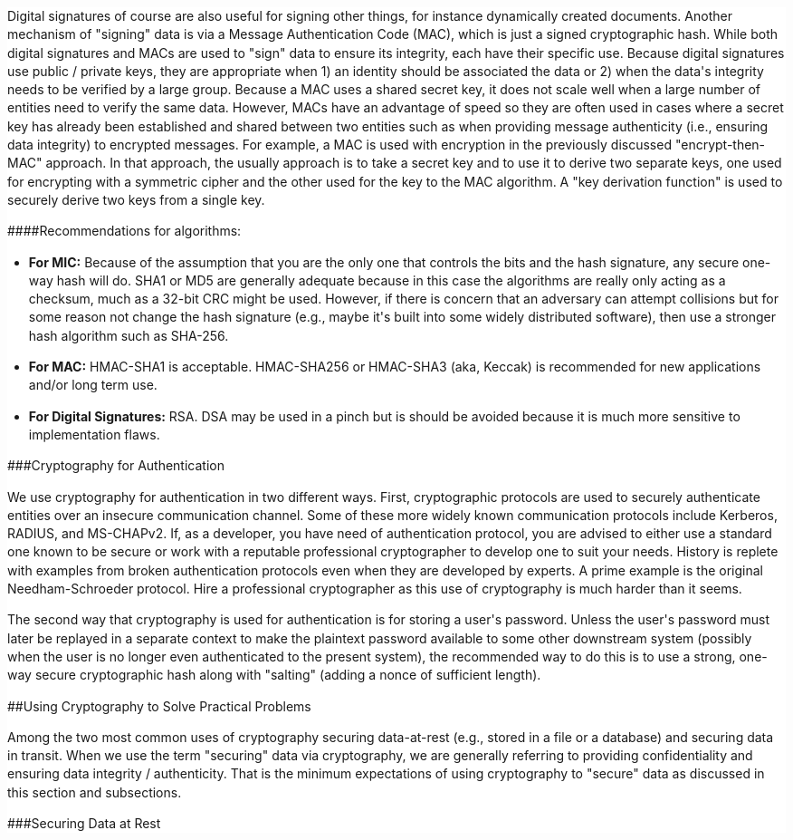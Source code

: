 Digital signatures of course are also useful for signing other things, for instance dynamically created documents.  Another mechanism of "signing" data is via a Message Authentication Code (MAC), which is just a signed cryptographic hash. While both digital signatures and MACs are used to "sign" data to ensure its integrity, each have their specific use. Because digital signatures use public / private keys, they are appropriate when 1) an identity should be associated the data or 2) when the data's integrity needs to be verified by a large group. Because a MAC uses a shared secret key, it does not scale well when a large number of entities need to verify the same data. However, MACs have an advantage of speed so they are often used in cases where a secret key has already been established and shared between two entities such as when providing message authenticity (i.e., ensuring data integrity) to encrypted messages. For example, a MAC is used with encryption in the previously discussed "encrypt-then-MAC" approach. In that approach, the usually approach is to take a secret key and to use it to derive two separate keys, one used for encrypting with a symmetric cipher and the other used for the key to the MAC algorithm. A "key derivation function" is used to securely derive two keys from a single key.

####Recommendations for algorithms:

* **For MIC:**	Because of the assumption that you are the only one that controls the bits and the hash signature, any secure one-way hash will do. SHA1 or MD5 are generally adequate because in this case the algorithms are really only acting as a checksum, much as a 32-bit CRC might be used. However, if there is concern that an adversary can attempt collisions but for some reason not change the hash signature (e.g., maybe it's built into some widely distributed software), then use a stronger hash algorithm such as SHA-256.

* **For MAC:**	HMAC-SHA1 is acceptable. HMAC-SHA256 or HMAC-SHA3 (aka, Keccak) is recommended for new applications and/or long term use.

* **For Digital Signatures:**	RSA. DSA may be used in a pinch but is should be avoided because it is much more sensitive to implementation flaws. 

###Cryptography for Authentication

We use cryptography for authentication in two different ways.  First, cryptographic protocols are used to securely authenticate entities over an insecure communication channel. Some of these more widely known communication protocols include Kerberos, RADIUS, and MS-CHAPv2. If, as a developer, you have need of authentication protocol, you are advised to either use a standard one known to be secure or work with a reputable professional cryptographer to develop one to suit your needs. History is replete with examples from broken authentication protocols even when they are developed by experts. A prime example is the original Needham-Schroeder protocol. Hire a professional cryptographer as this use of cryptography is much harder than it seems.

The second way that cryptography is used for authentication is for storing a user's password. Unless the user's password must later be replayed in a separate context to make the plaintext password available to some other downstream system (possibly when the user is no longer even authenticated to the present system), the recommended way to do this is to use a strong, one-way secure cryptographic hash along with "salting" (adding a nonce of sufficient length). 

##Using Cryptography to Solve Practical Problems

Among the two most common uses of cryptography securing data-at-rest (e.g., stored in a file or a database) and securing data in transit. When we use the term "securing" data via cryptography, we are generally referring to providing confidentiality and ensuring data integrity / authenticity. That is the minimum expectations of using cryptography to "secure" data as discussed in this section and subsections.

###Securing Data at Rest
